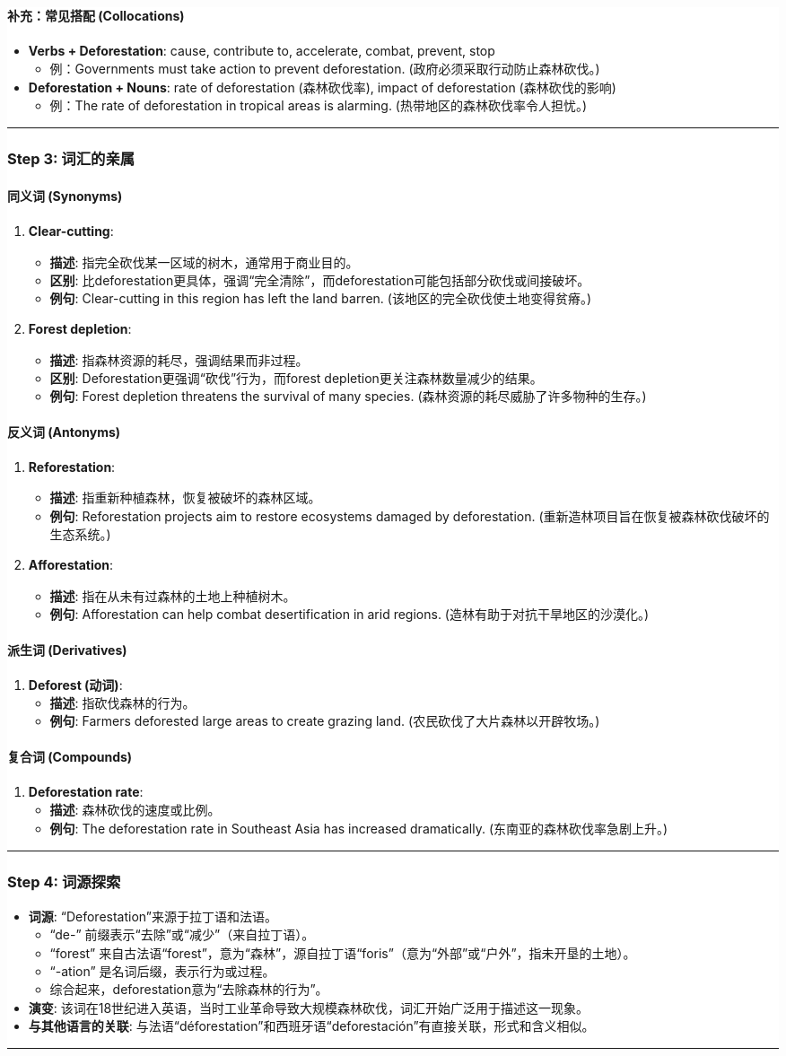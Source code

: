#### 补充：常见搭配 (Collocations)
- **Verbs + Deforestation**: cause, contribute to, accelerate, combat, prevent, stop
  - 例：Governments must take action to prevent deforestation. (政府必须采取行动防止森林砍伐。)
- **Deforestation + Nouns**: rate of deforestation (森林砍伐率), impact of deforestation (森林砍伐的影响)
  - 例：The rate of deforestation in tropical areas is alarming. (热带地区的森林砍伐率令人担忧。)

---

### Step 3: 词汇的亲属

#### 同义词 (Synonyms)
1. **Clear-cutting**:
   - **描述**: 指完全砍伐某一区域的树木，通常用于商业目的。
   - **区别**: 比deforestation更具体，强调“完全清除”，而deforestation可能包括部分砍伐或间接破坏。
   - **例句**: Clear-cutting in this region has left the land barren. (该地区的完全砍伐使土地变得贫瘠。)

2. **Forest depletion**:
   - **描述**: 指森林资源的耗尽，强调结果而非过程。
   - **区别**: Deforestation更强调“砍伐”行为，而forest depletion更关注森林数量减少的结果。
   - **例句**: Forest depletion threatens the survival of many species. (森林资源的耗尽威胁了许多物种的生存。)

#### 反义词 (Antonyms)
1. **Reforestation**:
   - **描述**: 指重新种植森林，恢复被破坏的森林区域。
   - **例句**: Reforestation projects aim to restore ecosystems damaged by deforestation. (重新造林项目旨在恢复被森林砍伐破坏的生态系统。)

2. **Afforestation**:
   - **描述**: 指在从未有过森林的土地上种植树木。
   - **例句**: Afforestation can help combat desertification in arid regions. (造林有助于对抗干旱地区的沙漠化。)

#### 派生词 (Derivatives)
1. **Deforest (动词)**:
   - **描述**: 指砍伐森林的行为。
   - **例句**: Farmers deforested large areas to create grazing land. (农民砍伐了大片森林以开辟牧场。)

#### 复合词 (Compounds)
1. **Deforestation rate**:
   - **描述**: 森林砍伐的速度或比例。
   - **例句**: The deforestation rate in Southeast Asia has increased dramatically. (东南亚的森林砍伐率急剧上升。)

---

### Step 4: 词源探索

- **词源**: “Deforestation”来源于拉丁语和法语。
  - “de-” 前缀表示“去除”或“减少”（来自拉丁语）。
  - “forest” 来自古法语“forest”，意为“森林”，源自拉丁语“foris”（意为“外部”或“户外”，指未开垦的土地）。
  - “-ation” 是名词后缀，表示行为或过程。
  - 综合起来，deforestation意为“去除森林的行为”。
- **演变**: 该词在18世纪进入英语，当时工业革命导致大规模森林砍伐，词汇开始广泛用于描述这一现象。
- **与其他语言的关联**: 与法语“déforestation”和西班牙语“deforestación”有直接关联，形式和含义相似。

---